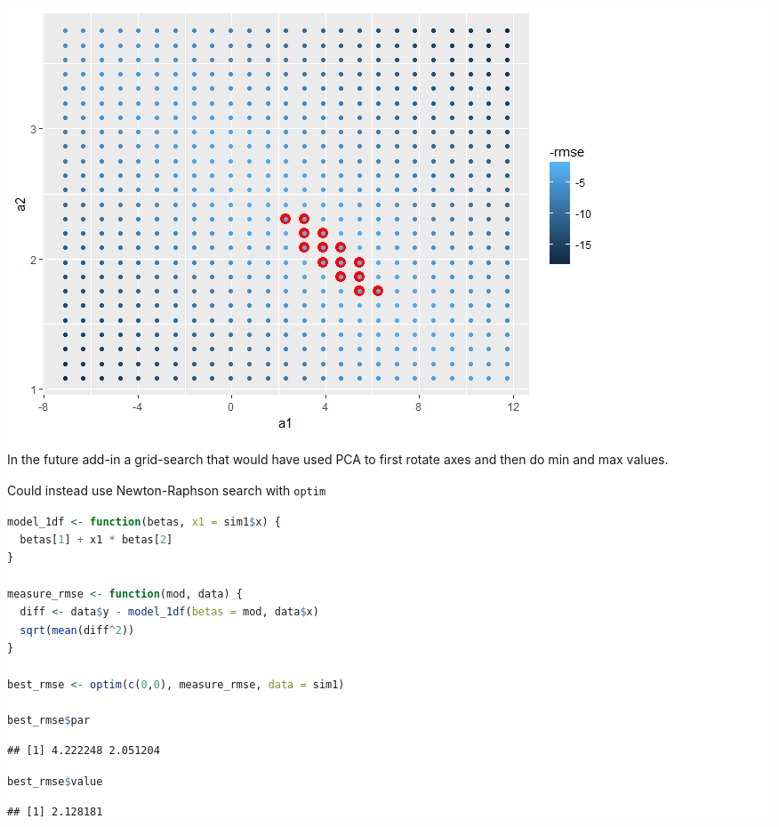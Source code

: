 ![](ch23_3_files/figure-markdown_github/grid%20search-1.png)

In the future add-in a grid-search that would have used PCA to first rotate axes and then do min and max values.

Could instead use Newton-Raphson search with `optim`

``` r
model_1df <- function(betas, x1 = sim1$x) {
  betas[1] + x1 * betas[2]
}

measure_rmse <- function(mod, data) {
  diff <- data$y - model_1df(betas = mod, data$x)
  sqrt(mean(diff^2))
}

best_rmse <- optim(c(0,0), measure_rmse, data = sim1)

best_rmse$par
```

    ## [1] 4.222248 2.051204

``` r
best_rmse$value
```

    ## [1] 2.128181
